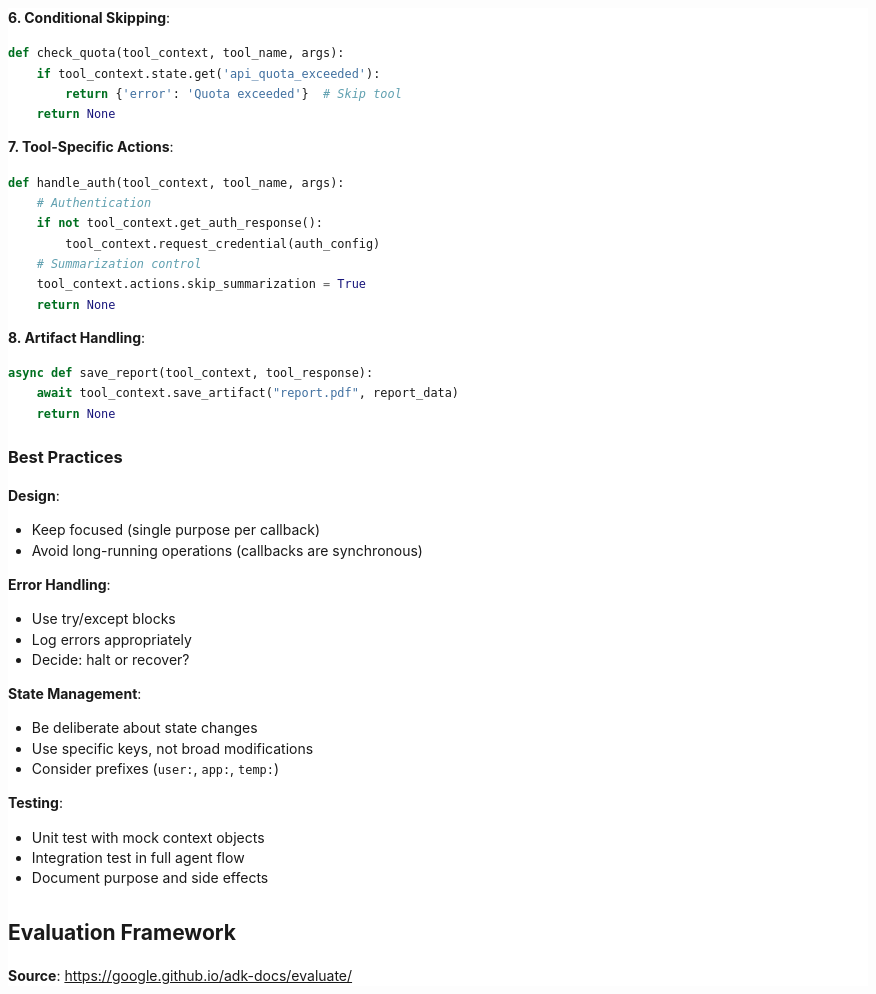 **6. Conditional Skipping**:

```python
def check_quota(tool_context, tool_name, args):
    if tool_context.state.get('api_quota_exceeded'):
        return {'error': 'Quota exceeded'}  # Skip tool
    return None
```

**7. Tool-Specific Actions**:

```python
def handle_auth(tool_context, tool_name, args):
    # Authentication
    if not tool_context.get_auth_response():
        tool_context.request_credential(auth_config)
    # Summarization control
    tool_context.actions.skip_summarization = True
    return None
```

**8. Artifact Handling**:

```python
async def save_report(tool_context, tool_response):
    await tool_context.save_artifact("report.pdf", report_data)
    return None
```

### Best Practices

**Design**:

- Keep focused (single purpose per callback)
- Avoid long-running operations (callbacks are synchronous)

**Error Handling**:

- Use try/except blocks
- Log errors appropriately
- Decide: halt or recover?

**State Management**:

- Be deliberate about state changes
- Use specific keys, not broad modifications
- Consider prefixes (`user:`, `app:`, `temp:`)

**Testing**:

- Unit test with mock context objects
- Integration test in full agent flow
- Document purpose and side effects

## Evaluation Framework

**Source**: https://google.github.io/adk-docs/evaluate/
